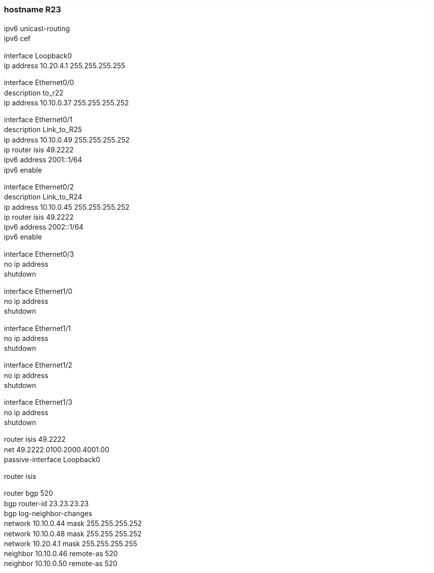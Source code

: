 ### hostname R23  
  
ipv6 unicast-routing  
ipv6 cef  
  
interface Loopback0  
 ip address 10.20.4.1 255.255.255.255  
  
interface Ethernet0/0  
 description to_r22  
 ip address 10.10.0.37 255.255.255.252  
  
interface Ethernet0/1  
 description Link_to_R25  
 ip address 10.10.0.49 255.255.255.252  
 ip router isis 49.2222  
 ipv6 address 2001::1/64  
 ipv6 enable  
  
interface Ethernet0/2  
 description Link_to_R24  
 ip address 10.10.0.45 255.255.255.252  
 ip router isis 49.2222  
 ipv6 address 2002::1/64  
 ipv6 enable  
  
interface Ethernet0/3  
 no ip address  
 shutdown  
  
interface Ethernet1/0  
 no ip address  
 shutdown  
  
interface Ethernet1/1  
 no ip address  
 shutdown  
       
interface Ethernet1/2  
 no ip address  
 shutdown  
  
interface Ethernet1/3  
 no ip address  
 shutdown  
  
router isis 49.2222  
 net 49.2222.0100.2000.4001.00  
 passive-interface Loopback0  
  
router isis  
  
router bgp 520  
 bgp router-id 23.23.23.23  
 bgp log-neighbor-changes  
 network 10.10.0.44 mask 255.255.255.252  
 network 10.10.0.48 mask 255.255.255.252  
 network 10.20.4.1 mask 255.255.255.255  
 neighbor 10.10.0.46 remote-as 520  
 neighbor 10.10.0.50 remote-as 520  
  